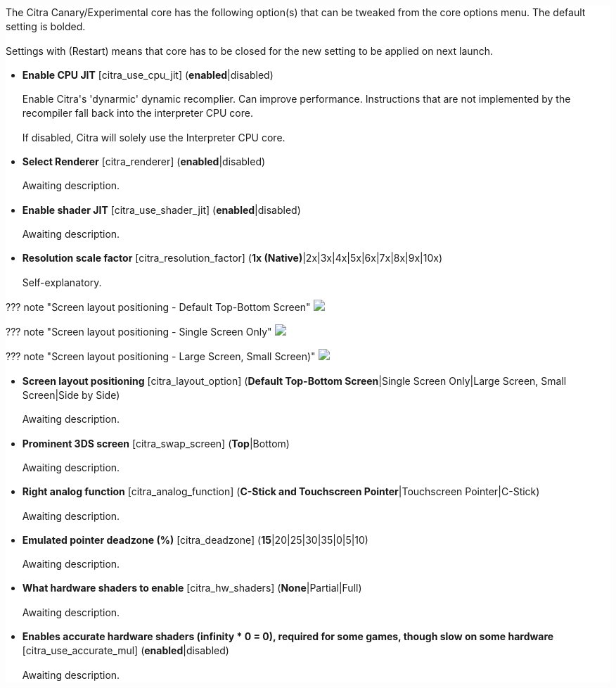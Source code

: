 The Citra Canary/Experimental core has the following option(s) that can be tweaked from the core options menu. The default setting is bolded.

Settings with (Restart) means that core has to be closed for the new setting to be applied on next launch.

- **Enable CPU JIT** [citra_use_cpu_jit] (**enabled**|disabled)

	Enable Citra's 'dynarmic' dynamic recomplier. Can improve performance. Instructions that are not implemented by the recompiler fall back into the interpreter CPU core.

	If disabled, Citra will solely use the Interpreter CPU core.

- **Select Renderer** [citra_renderer] (**enabled**|disabled)

	Awaiting description.

- **Enable shader JIT** [citra_use_shader_jit] (**enabled**|disabled)

	Awaiting description.

- **Resolution scale factor** [citra_resolution_factor] (**1x (Native)**|2x|3x|4x|5x|6x|7x|8x|9x|10x)

	Self-explanatory.

??? note "Screen layout positioning - Default Top-Bottom Screen"
	![](../image/core/citra/default.png)

??? note "Screen layout positioning - Single Screen Only"
	![](../image/core/citra/single.png)

??? note "Screen layout positioning - Large Screen, Small Screen)"
	![](../image/core/citra/large.png)

- **Screen layout positioning** [citra_layout_option] (**Default Top-Bottom Screen**|Single Screen Only|Large Screen, Small Screen|Side by Side)

	Awaiting description.

- **Prominent 3DS screen** [citra_swap_screen] (**Top**|Bottom)

	Awaiting description.

- **Right analog function** [citra_analog_function] (**C-Stick and Touchscreen Pointer**|Touchscreen Pointer|C-Stick)

	Awaiting description.

- **Emulated pointer deadzone (%)** [citra_deadzone] (**15**|20|25|30|35|0|5|10)

	Awaiting description.

- **What hardware shaders to enable** [citra_hw_shaders] (**None**|Partial|Full)

	Awaiting description.

- **Enables accurate hardware shaders (infinity * 0 = 0), required for some games, though slow on some hardware** [citra_use_accurate_mul] (**enabled**|disabled)

	Awaiting description.

